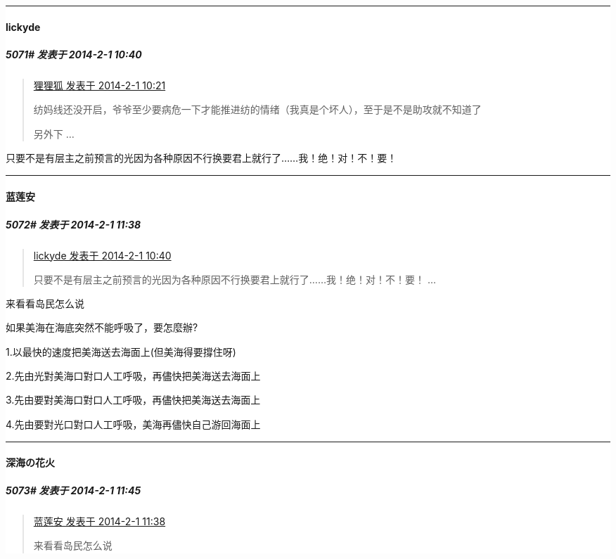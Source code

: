 

-----

####  lickyde  
##### 5071#       发表于 2014-2-1 10:40



<blockquote><a href="httphttps://bbs.saraba1st.com/2b/forum.php?mod=redirect&amp;goto=findpost&amp;pid=24378337&amp;ptid=927657" target="_blank">狸狸狐 发表于 2014-2-1 10:21</a>

纺妈线还没开启，爷爷至少要病危一下才能推进纺的情绪（我真是个坏人），至于是不是助攻就不知道了


另外下 ...</blockquote>
只要不是有层主之前预言的光因为各种原因不行换要君上就行了……我！绝！对！不！要！







-----

####  蓝莲安  
##### 5072#       发表于 2014-2-1 11:38



<blockquote><a href="httphttps://bbs.saraba1st.com/2b/forum.php?mod=redirect&amp;goto=findpost&amp;pid=24378436&amp;ptid=927657" target="_blank">lickyde 发表于 2014-2-1 10:40</a>

只要不是有层主之前预言的光因为各种原因不行换要君上就行了……我！绝！对！不！要！ ...</blockquote>
来看看岛民怎么说


如果美海在海底突然不能呼吸了，要怎麼辦?


1.以最快的速度把美海送去海面上(但美海得要撐住呀)

2.先由光對美海口對口人工呼吸，再儘快把美海送去海面上

3.先由要對美海口對口人工呼吸，再儘快把美海送去海面上


4.先由要對光口對口人工呼吸，美海再儘快自己游回海面上







-----

####  深海の花火  
##### 5073#       发表于 2014-2-1 11:45



<blockquote><a href="httphttps://bbs.saraba1st.com/2b/forum.php?mod=redirect&amp;goto=findpost&amp;pid=24378747&amp;ptid=927657" target="_blank">蓝莲安 发表于 2014-2-1 11:38</a>

来看看岛民怎么说
